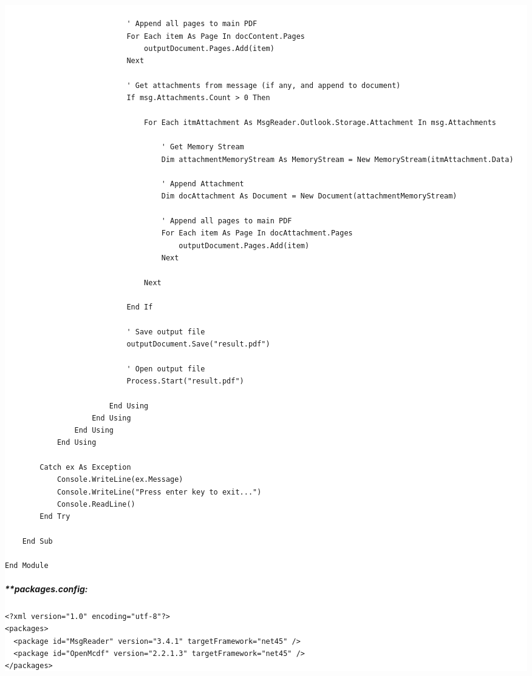 ```

                            ' Append all pages to main PDF
                            For Each item As Page In docContent.Pages
                                outputDocument.Pages.Add(item)
                            Next

                            ' Get attachments from message (if any, and append to document)
                            If msg.Attachments.Count > 0 Then

                                For Each itmAttachment As MsgReader.Outlook.Storage.Attachment In msg.Attachments

                                    ' Get Memory Stream
                                    Dim attachmentMemoryStream As MemoryStream = New MemoryStream(itmAttachment.Data)

                                    ' Append Attachment
                                    Dim docAttachment As Document = New Document(attachmentMemoryStream)

                                    ' Append all pages to main PDF
                                    For Each item As Page In docAttachment.Pages
                                        outputDocument.Pages.Add(item)
                                    Next

                                Next

                            End If

                            ' Save output file
                            outputDocument.Save("result.pdf")

                            ' Open output file
                            Process.Start("result.pdf")

                        End Using
                    End Using
                End Using
            End Using

        Catch ex As Exception
            Console.WriteLine(ex.Message)
            Console.WriteLine("Press enter key to exit...")
            Console.ReadLine()
        End Try

    End Sub

End Module

```

    



##### ****packages.config:**
    
```
<?xml version="1.0" encoding="utf-8"?>
<packages>
  <package id="MsgReader" version="3.4.1" targetFramework="net45" />
  <package id="OpenMcdf" version="2.2.1.3" targetFramework="net45" />
</packages>
```

